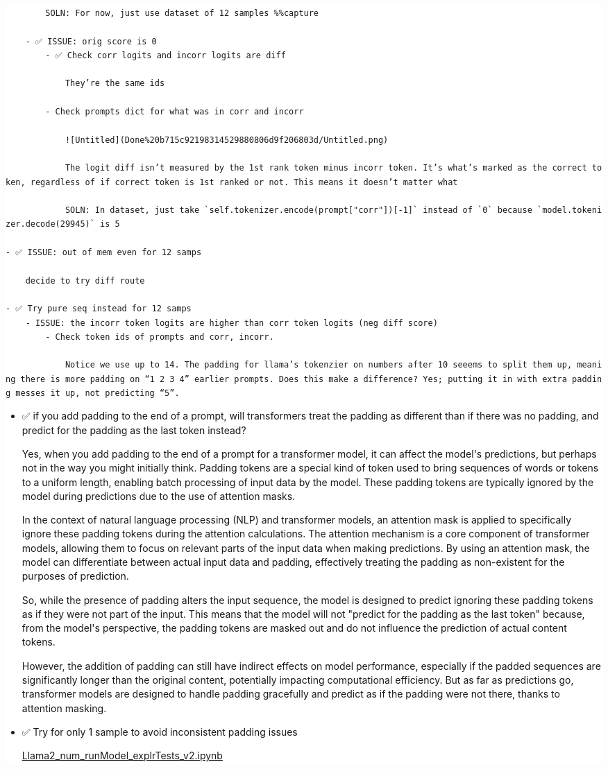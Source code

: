             
            SOLN: For now, just use dataset of 12 samples %%capture
            
        - ✅ ISSUE: orig score is 0
            - ✅ Check corr logits and incorr logits are diff
                
                They’re the same ids
                
            - Check prompts dict for what was in corr and incorr
                
                ![Untitled](Done%20b715c92198314529880806d9f206803d/Untitled.png)
                
                The logit diff isn’t measured by the 1st rank token minus incorr token. It’s what’s marked as the correct token, regardless of if correct token is 1st ranked or not. This means it doesn’t matter what 
                
                SOLN: In dataset, just take `self.tokenizer.encode(prompt["corr"])[-1]` instead of `0` because `model.tokenizer.decode(29945)` is 5
                
    - ✅ ISSUE: out of mem even for 12 samps
        
        decide to try diff route
        
    - ✅ Try pure seq instead for 12 samps
        - ISSUE: the incorr token logits are higher than corr token logits (neg diff score)
            - Check token ids of prompts and corr, incorr.
                
                Notice we use up to 14. The padding for llama’s tokenzier on numbers after 10 seeems to split them up, meaning there is more padding on “1 2 3 4” earlier prompts. Does this make a difference? Yes; putting it in with extra padding messes it up, not predicting “5”. 
                
- ✅ if you add padding to the end of a prompt, will transformers treat the padding as different than if there was no padding, and predict for the padding as the last token instead?
    
    Yes, when you add padding to the end of a prompt for a transformer model, it can affect the model's predictions, but perhaps not in the way you might initially think. Padding tokens are a special kind of token used to bring sequences of words or tokens to a uniform length, enabling batch processing of input data by the model. These padding tokens are typically ignored by the model during predictions due to the use of attention masks.
    
    In the context of natural language processing (NLP) and transformer models, an attention mask is applied to specifically ignore these padding tokens during the attention calculations. The attention mechanism is a core component of transformer models, allowing them to focus on relevant parts of the input data when making predictions. By using an attention mask, the model can differentiate between actual input data and padding, effectively treating the padding as non-existent for the purposes of prediction.
    
    So, while the presence of padding alters the input sequence, the model is designed to predict ignoring these padding tokens as if they were not part of the input. This means that the model will not "predict for the padding as the last token" because, from the model's perspective, the padding tokens are masked out and do not influence the prediction of actual content tokens.
    
    However, the addition of padding can still have indirect effects on model performance, especially if the padded sequences are significantly longer than the original content, potentially impacting computational efficiency. But as far as predictions go, transformer models are designed to handle padding gracefully and predict as if the padding were not there, thanks to attention masking.
    
- ✅ Try for only 1 sample to avoid inconsistent padding issues
    
    [Llama2_num_runModel_explrTests_v2.ipynb](https://colab.research.google.com/drive/1mx0zSN7X5u5SBHZR5MrMEVFS-fSD4s36)
    